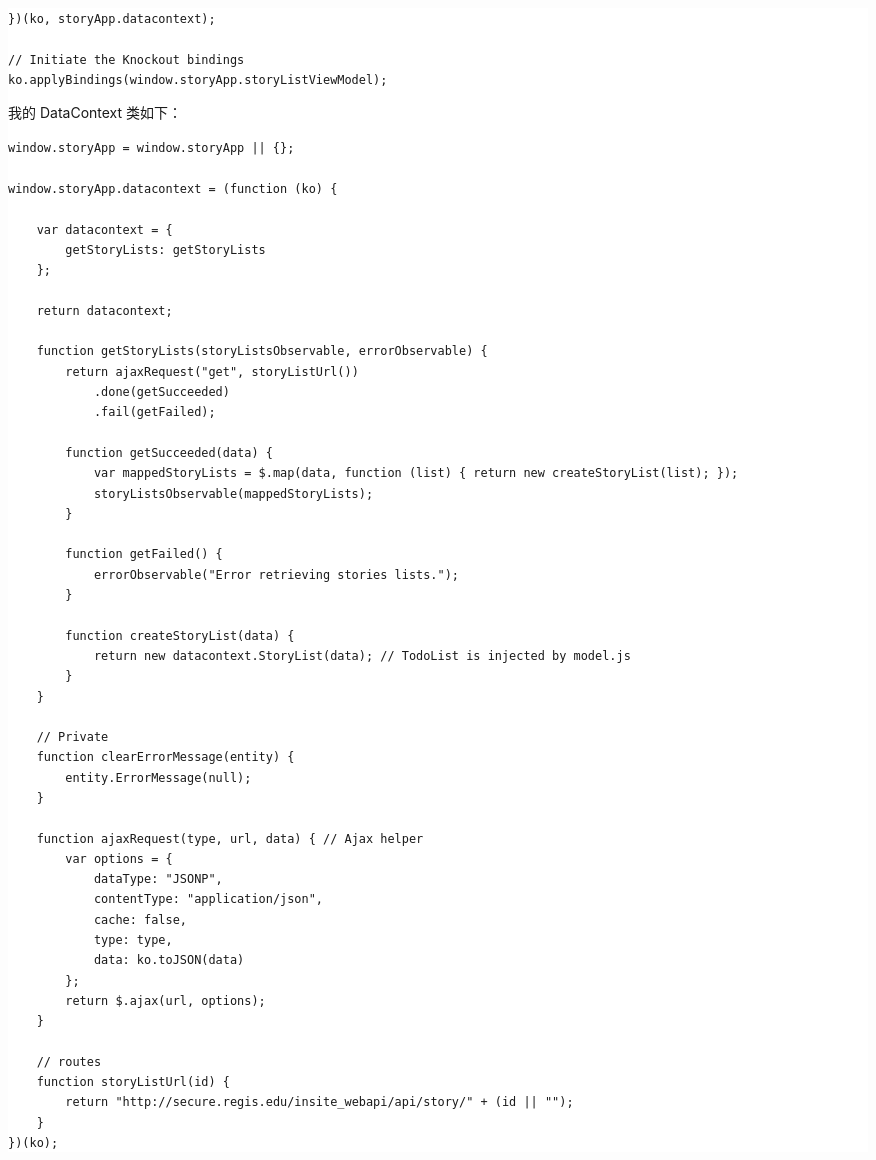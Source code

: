 ```
})(ko, storyApp.datacontext);

// Initiate the Knockout bindings
ko.applyBindings(window.storyApp.storyListViewModel); 
```

我的 DataContext 类如下：

```
window.storyApp = window.storyApp || {};

window.storyApp.datacontext = (function (ko) {

    var datacontext = {
        getStoryLists: getStoryLists
    };

    return datacontext;

    function getStoryLists(storyListsObservable, errorObservable) {
        return ajaxRequest("get", storyListUrl())
            .done(getSucceeded)
            .fail(getFailed);

        function getSucceeded(data) {
            var mappedStoryLists = $.map(data, function (list) { return new createStoryList(list); });
            storyListsObservable(mappedStoryLists);
        }

        function getFailed() {
            errorObservable("Error retrieving stories lists.");
        }

        function createStoryList(data) {
            return new datacontext.StoryList(data); // TodoList is injected by model.js
        }
    }

    // Private
    function clearErrorMessage(entity) {
        entity.ErrorMessage(null);
    }

    function ajaxRequest(type, url, data) { // Ajax helper
        var options = {
            dataType: "JSONP",
            contentType: "application/json",
            cache: false,
            type: type,
            data: ko.toJSON(data)
        };
        return $.ajax(url, options);
    }

    // routes
    function storyListUrl(id) {
        return "http://secure.regis.edu/insite_webapi/api/story/" + (id || "");
    }
})(ko); 
```
